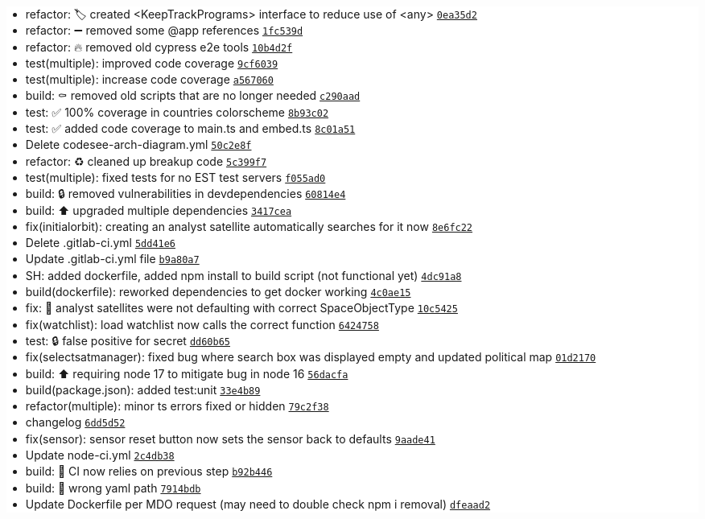 - refactor: :label: created &lt;KeepTrackPrograms&gt; interface to reduce use of &lt;any&gt; [`0ea35d2`](https://code.il4.dso.mil/spacecamp/delta4/commit/0ea35d2e0936bcbcc581559f67cfe39f05972077)
- refactor: :heavy_minus_sign: removed some @app references [`1fc539d`](https://code.il4.dso.mil/spacecamp/delta4/commit/1fc539d89bfc79f2315f56c2253102e6c40cbf41)
- refactor: :fire: removed old cypress e2e tools [`10b4d2f`](https://code.il4.dso.mil/spacecamp/delta4/commit/10b4d2fa8456165121a52a3a285a73f4aac9db2f)
- test(multiple): improved code coverage [`9cf6039`](https://code.il4.dso.mil/spacecamp/delta4/commit/9cf6039375aad8ab3484587990893ad4845877d7)
- test(multiple): increase code coverage [`a567060`](https://code.il4.dso.mil/spacecamp/delta4/commit/a5670609cc9ec9b1778fa08ce4da08f7f7a14827)
- build: :coffin: removed old scripts that are no longer needed [`c290aad`](https://code.il4.dso.mil/spacecamp/delta4/commit/c290aadbce8f7ca86f20c1f1950da6d4a0a8a633)
- test: :white_check_mark: 100% coverage in countries colorscheme [`8b93c02`](https://code.il4.dso.mil/spacecamp/delta4/commit/8b93c0246d438b480a8149e1c69e8844d773bfba)
- test: :white_check_mark: added code coverage to main.ts and embed.ts [`8c01a51`](https://code.il4.dso.mil/spacecamp/delta4/commit/8c01a51b2eaba6350bc0a394e9b5fe27f549fce8)
- Delete codesee-arch-diagram.yml [`50c2e8f`](https://code.il4.dso.mil/spacecamp/delta4/commit/50c2e8f236c2a8de84a9bce6b5451e8b22992d52)
- refactor: :recycle: cleaned up breakup code [`5c399f7`](https://code.il4.dso.mil/spacecamp/delta4/commit/5c399f7427efa83872a57d392bb346e811f5c1a6)
- test(multiple): fixed tests for no EST test servers [`f055ad0`](https://code.il4.dso.mil/spacecamp/delta4/commit/f055ad08eca50188469e692df529befd52029ff6)
- build: :lock: removed vulnerabilities in devdependencies [`60814e4`](https://code.il4.dso.mil/spacecamp/delta4/commit/60814e4d3fc2bf2431385d24cd38e20c86d44c2e)
- build: :arrow_up: upgraded multiple dependencies [`3417cea`](https://code.il4.dso.mil/spacecamp/delta4/commit/3417cea8cd7a0c2afefdfc9d30dc63788bd89c38)
- fix(initialorbit): creating an analyst satellite automatically searches for it now [`8e6fc22`](https://code.il4.dso.mil/spacecamp/delta4/commit/8e6fc22d731a665e4242387146e2bd509b6e51da)
- Delete .gitlab-ci.yml [`5dd41e6`](https://code.il4.dso.mil/spacecamp/delta4/commit/5dd41e6abefee896020ec7b4813572bffdbe1c1b)
- Update .gitlab-ci.yml file [`b9a80a7`](https://code.il4.dso.mil/spacecamp/delta4/commit/b9a80a71ce46e825e963c6f21d692fbf52579d5f)
- SH: added dockerfile, added npm install to build script (not functional yet) [`4dc91a8`](https://code.il4.dso.mil/spacecamp/delta4/commit/4dc91a841be011daf56d1af41426850c1df732d3)
- build(dockerfile): reworked dependencies to get docker working [`4c0ae15`](https://code.il4.dso.mil/spacecamp/delta4/commit/4c0ae154949bd7042c3e1fce15c725006e5951db)
- fix: :bug: analyst satellites were not defaulting with correct SpaceObjectType [`10c5425`](https://code.il4.dso.mil/spacecamp/delta4/commit/10c5425615adb2a46a13a145c8d6420e3a53d5cb)
- fix(watchlist): load watchlist now calls the correct function [`6424758`](https://code.il4.dso.mil/spacecamp/delta4/commit/642475805e78a09b42ca30b190c89623cdd7047b)
- test: :lock: false positive for secret [`dd60b65`](https://code.il4.dso.mil/spacecamp/delta4/commit/dd60b65ba4198234d985dbb4ea34df36d0552c10)
- fix(selectsatmanager): fixed bug where search box was displayed empty and updated political map [`01d2170`](https://code.il4.dso.mil/spacecamp/delta4/commit/01d2170cd45c15cb65070e99f8004b20b35be82b)
- build: :arrow_up: requiring node 17 to mitigate bug in node 16 [`56dacfa`](https://code.il4.dso.mil/spacecamp/delta4/commit/56dacfad689536f4b8347e2048b8a5ad36c38089)
- build(package.json): added test:unit [`33e4b89`](https://code.il4.dso.mil/spacecamp/delta4/commit/33e4b894c6720e9afbc6dc245f93e3ffca0a1f68)
- refactor(multiple): minor ts errors fixed or hidden [`79c2f38`](https://code.il4.dso.mil/spacecamp/delta4/commit/79c2f3801e7134539f8d9417e43dcde80a882bde)
- changelog [`6dd5d52`](https://code.il4.dso.mil/spacecamp/delta4/commit/6dd5d5224d2e282e5c92bada665cfc378d69d32a)
- fix(sensor): sensor reset button now sets the sensor back to defaults [`9aade41`](https://code.il4.dso.mil/spacecamp/delta4/commit/9aade4135e381f24acab439ab4e03cd484b18ce6)
- Update node-ci.yml [`2c4db38`](https://code.il4.dso.mil/spacecamp/delta4/commit/2c4db381210e922381fed6c0ba4d513f9036d010)
- build: :bug: CI now relies on previous step [`b92b446`](https://code.il4.dso.mil/spacecamp/delta4/commit/b92b4466f169f16642ce132835421635b76e903f)
- build: :green_heart: wrong yaml path [`7914bdb`](https://code.il4.dso.mil/spacecamp/delta4/commit/7914bdb0368cddb6deb199efc3fc153c3f4c3509)
- Update Dockerfile per MDO request (may need to double check npm i removal) [`dfeaad2`](https://code.il4.dso.mil/spacecamp/delta4/commit/dfeaad2dbc6acfe340cd17bf2f45dfed88523124)